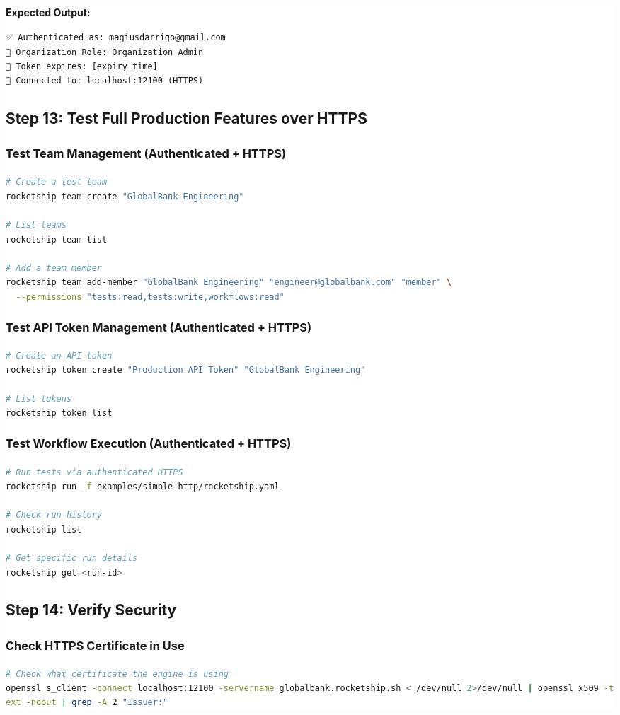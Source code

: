 **Expected Output:**
```
✅ Authenticated as: magiusdarrigo@gmail.com
🏢 Organization Role: Organization Admin
🎫 Token expires: [expiry time]
🔗 Connected to: localhost:12100 (HTTPS)
```

## Step 13: Test Full Production Features over HTTPS

### Test Team Management (Authenticated + HTTPS)

```bash
# Create a test team
rocketship team create "GlobalBank Engineering"

# List teams
rocketship team list

# Add a team member
rocketship team add-member "GlobalBank Engineering" "engineer@globalbank.com" "member" \
  --permissions "tests:read,tests:write,workflows:read"
```

### Test API Token Management (Authenticated + HTTPS)

```bash
# Create an API token
rocketship token create "Production API Token" "GlobalBank Engineering"

# List tokens
rocketship token list
```

### Test Workflow Execution (Authenticated + HTTPS)

```bash
# Run tests via authenticated HTTPS
rocketship run -f examples/simple-http/rocketship.yaml

# Check run history
rocketship list

# Get specific run details
rocketship get <run-id>
```

## Step 14: Verify Security

### Check HTTPS Certificate in Use

```bash
# Check what certificate the engine is using
openssl s_client -connect localhost:12100 -servername globalbank.rocketship.sh < /dev/null 2>/dev/null | openssl x509 -text -noout | grep -A 2 "Issuer:"
```
